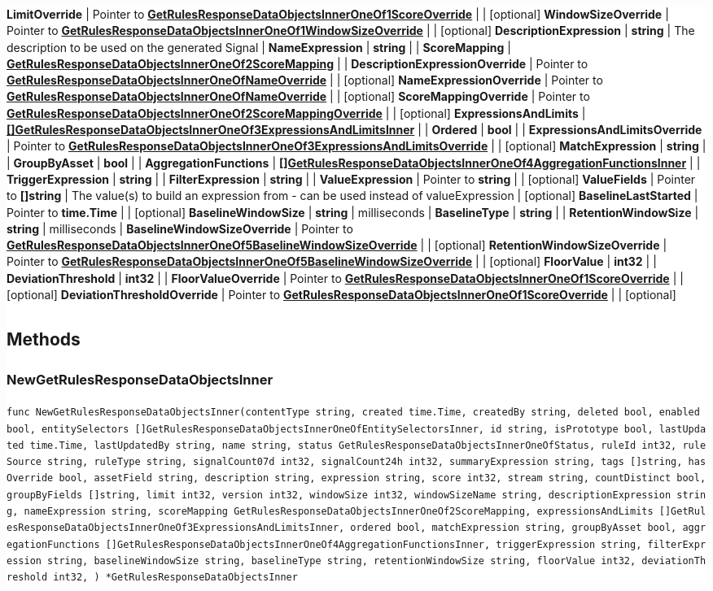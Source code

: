 **LimitOverride** | Pointer to [**GetRulesResponseDataObjectsInnerOneOf1ScoreOverride**](GetRulesResponseDataObjectsInnerOneOf1ScoreOverride.md) |  | [optional] 
**WindowSizeOverride** | Pointer to [**GetRulesResponseDataObjectsInnerOneOf1WindowSizeOverride**](GetRulesResponseDataObjectsInnerOneOf1WindowSizeOverride.md) |  | [optional] 
**DescriptionExpression** | **string** | The description to be used on the generated Signal | 
**NameExpression** | **string** |  | 
**ScoreMapping** | [**GetRulesResponseDataObjectsInnerOneOf2ScoreMapping**](GetRulesResponseDataObjectsInnerOneOf2ScoreMapping.md) |  | 
**DescriptionExpressionOverride** | Pointer to [**GetRulesResponseDataObjectsInnerOneOfNameOverride**](GetRulesResponseDataObjectsInnerOneOfNameOverride.md) |  | [optional] 
**NameExpressionOverride** | Pointer to [**GetRulesResponseDataObjectsInnerOneOfNameOverride**](GetRulesResponseDataObjectsInnerOneOfNameOverride.md) |  | [optional] 
**ScoreMappingOverride** | Pointer to [**GetRulesResponseDataObjectsInnerOneOf2ScoreMappingOverride**](GetRulesResponseDataObjectsInnerOneOf2ScoreMappingOverride.md) |  | [optional] 
**ExpressionsAndLimits** | [**[]GetRulesResponseDataObjectsInnerOneOf3ExpressionsAndLimitsInner**](GetRulesResponseDataObjectsInnerOneOf3ExpressionsAndLimitsInner.md) |  | 
**Ordered** | **bool** |  | 
**ExpressionsAndLimitsOverride** | Pointer to [**GetRulesResponseDataObjectsInnerOneOf3ExpressionsAndLimitsOverride**](GetRulesResponseDataObjectsInnerOneOf3ExpressionsAndLimitsOverride.md) |  | [optional] 
**MatchExpression** | **string** |  | 
**GroupByAsset** | **bool** |  | 
**AggregationFunctions** | [**[]GetRulesResponseDataObjectsInnerOneOf4AggregationFunctionsInner**](GetRulesResponseDataObjectsInnerOneOf4AggregationFunctionsInner.md) |  | 
**TriggerExpression** | **string** |  | 
**FilterExpression** | **string** |  | 
**ValueExpression** | Pointer to **string** |  | [optional] 
**ValueFields** | Pointer to **[]string** | The value(s) to build an expression from - can be used instead of valueExpression | [optional] 
**BaselineLastStarted** | Pointer to **time.Time** |  | [optional] 
**BaselineWindowSize** | **string** | milliseconds | 
**BaselineType** | **string** |  | 
**RetentionWindowSize** | **string** | milliseconds | 
**BaselineWindowSizeOverride** | Pointer to [**GetRulesResponseDataObjectsInnerOneOf5BaselineWindowSizeOverride**](GetRulesResponseDataObjectsInnerOneOf5BaselineWindowSizeOverride.md) |  | [optional] 
**RetentionWindowSizeOverride** | Pointer to [**GetRulesResponseDataObjectsInnerOneOf5BaselineWindowSizeOverride**](GetRulesResponseDataObjectsInnerOneOf5BaselineWindowSizeOverride.md) |  | [optional] 
**FloorValue** | **int32** |  | 
**DeviationThreshold** | **int32** |  | 
**FloorValueOverride** | Pointer to [**GetRulesResponseDataObjectsInnerOneOf1ScoreOverride**](GetRulesResponseDataObjectsInnerOneOf1ScoreOverride.md) |  | [optional] 
**DeviationThresholdOverride** | Pointer to [**GetRulesResponseDataObjectsInnerOneOf1ScoreOverride**](GetRulesResponseDataObjectsInnerOneOf1ScoreOverride.md) |  | [optional] 

## Methods

### NewGetRulesResponseDataObjectsInner

`func NewGetRulesResponseDataObjectsInner(contentType string, created time.Time, createdBy string, deleted bool, enabled bool, entitySelectors []GetRulesResponseDataObjectsInnerOneOfEntitySelectorsInner, id string, isPrototype bool, lastUpdated time.Time, lastUpdatedBy string, name string, status GetRulesResponseDataObjectsInnerOneOfStatus, ruleId int32, ruleSource string, ruleType string, signalCount07d int32, signalCount24h int32, summaryExpression string, tags []string, hasOverride bool, assetField string, description string, expression string, score int32, stream string, countDistinct bool, groupByFields []string, limit int32, version int32, windowSize int32, windowSizeName string, descriptionExpression string, nameExpression string, scoreMapping GetRulesResponseDataObjectsInnerOneOf2ScoreMapping, expressionsAndLimits []GetRulesResponseDataObjectsInnerOneOf3ExpressionsAndLimitsInner, ordered bool, matchExpression string, groupByAsset bool, aggregationFunctions []GetRulesResponseDataObjectsInnerOneOf4AggregationFunctionsInner, triggerExpression string, filterExpression string, baselineWindowSize string, baselineType string, retentionWindowSize string, floorValue int32, deviationThreshold int32, ) *GetRulesResponseDataObjectsInner`
